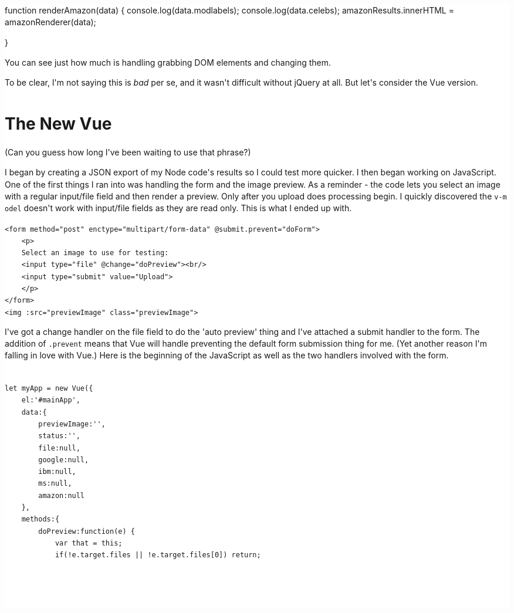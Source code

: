 function renderAmazon(data) {
	console.log(data.modlabels);
	console.log(data.celebs);
	amazonResults.innerHTML = amazonRenderer(data);

}</code></pre>

You can see just how much is handling grabbing DOM elements and changing them.

To be clear, I'm not saying this is *bad* per se, and it wasn't difficult without jQuery at all. But let's consider the Vue version.

The New Vue
===

(Can you guess how long I've been waiting to use that phrase?) 

I began by creating a JSON export of my Node code's results so I could test more quicker. I then began working on JavaScript. One of the first things I ran into was handling the form and the image preview. As a reminder - the code lets you select an image with a regular input/file field and then render a preview. Only after you upload does processing begin. I quickly discovered the `v-model` doesn't work with input/file fields as they are read only. This is what I ended up with. 

<pre><code class="language-markup">&lt;form method=&quot;post&quot; enctype=&quot;multipart&#x2F;form-data&quot; @submit.prevent=&quot;doForm&quot;&gt;
	&lt;p&gt;
	Select an image to use for testing: 
	&lt;input type=&quot;file&quot; @change=&quot;doPreview&quot;&gt;&lt;br&#x2F;&gt;
	&lt;input type=&quot;submit&quot; value=&quot;Upload&quot;&gt;
	&lt;&#x2F;p&gt;
&lt;&#x2F;form&gt;
&lt;img :src=&quot;previewImage&quot; class=&quot;previewImage&quot;&gt;
</code></pre>

I've got a change handler on the file field to do the 'auto preview' thing and I've attached a submit handler to the form. The addition of `.prevent` means that Vue will handle preventing the default form submission thing for me. (Yet another reason I'm falling in love with Vue.) Here is the beginning of the JavaScript as well as the two handlers involved with the form.

<pre><code class="language-javascript">
let myApp = new Vue({
	el:'#mainApp',
	data:{
		previewImage:'',
		status:'',
		file:null,
		google:null,
		ibm:null,
		ms:null,
		amazon:null
	},
	methods:{
		doPreview:function(e) {
			var that = this;
			if(!e.target.files || !e.target.files[0]) return;
					